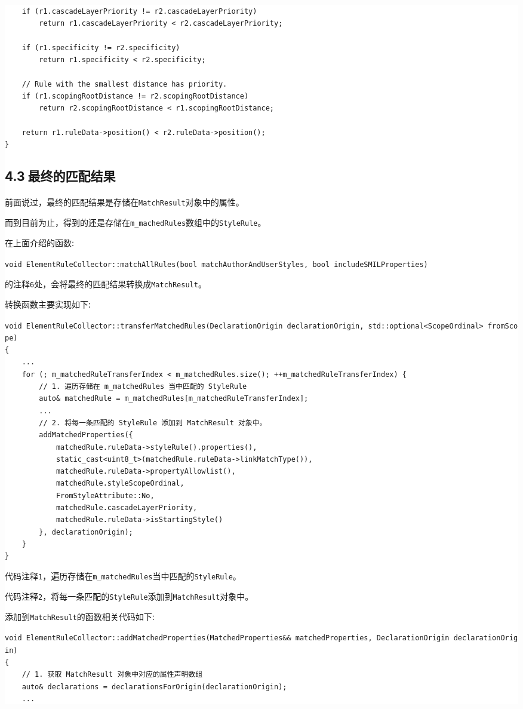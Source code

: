         if (r1.cascadeLayerPriority != r2.cascadeLayerPriority)
            return r1.cascadeLayerPriority < r2.cascadeLayerPriority;
    
        if (r1.specificity != r2.specificity)
            return r1.specificity < r2.specificity;
    
        // Rule with the smallest distance has priority.
        if (r1.scopingRootDistance != r2.scopingRootDistance)
            return r2.scopingRootDistance < r1.scopingRootDistance;
    
        return r1.ruleData->position() < r2.ruleData->position();
    }
    

4.3 最终的匹配结果
-----------

前面说过，最终的匹配结果是存储在`MatchResult`对象中的属性。

而到目前为止，得到的还是存储在`m_machedRules`数组中的`StyleRule`。

在上面介绍的函数:

    void ElementRuleCollector::matchAllRules(bool matchAuthorAndUserStyles, bool includeSMILProperties)
    

的注释`6`处，会将最终的匹配结果转换成`MatchResult`。

转换函数主要实现如下:

    void ElementRuleCollector::transferMatchedRules(DeclarationOrigin declarationOrigin, std::optional<ScopeOrdinal> fromScope)
    {
        ...
        for (; m_matchedRuleTransferIndex < m_matchedRules.size(); ++m_matchedRuleTransferIndex) {
            // 1. 遍历存储在 m_matchedRules 当中匹配的 StyleRule
            auto& matchedRule = m_matchedRules[m_matchedRuleTransferIndex];
            ...
            // 2. 将每一条匹配的 StyleRule 添加到 MatchResult 对象中。
            addMatchedProperties({
                matchedRule.ruleData->styleRule().properties(),
                static_cast<uint8_t>(matchedRule.ruleData->linkMatchType()),
                matchedRule.ruleData->propertyAllowlist(),
                matchedRule.styleScopeOrdinal,
                FromStyleAttribute::No,
                matchedRule.cascadeLayerPriority,
                matchedRule.ruleData->isStartingStyle()
            }, declarationOrigin);
        }
    }
    

代码注释`1`，遍历存储在`m_matchedRules`当中匹配的`StyleRule`。

代码注释`2`，将每一条匹配的`StyleRule`添加到`MatchResult`对象中。

添加到`MatchResult`的函数相关代码如下:

    void ElementRuleCollector::addMatchedProperties(MatchedProperties&& matchedProperties, DeclarationOrigin declarationOrigin)
    {
        // 1. 获取 MatchResult 对象中对应的属性声明数组
        auto& declarations = declarationsForOrigin(declarationOrigin);
        ...
    